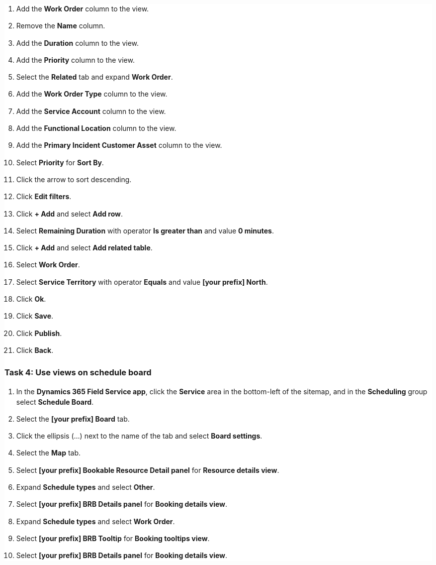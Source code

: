1. Add the **Work Order** column to the view.

1. Remove the **Name** column.

1. Add the **Duration** column to the view.

1. Add the **Priority** column to the view.

1. Select the **Related** tab and expand **Work Order**.

1. Add the **Work Order Type** column to the view.

1. Add the **Service Account** column to the view.

1. Add the **Functional Location** column to the view.

1. Add the **Primary Incident Customer Asset** column to the view.

1. Select **Priority** for **Sort By**.

1. Click the arrow to sort descending.

1. Click **Edit filters**.

1. Click **+ Add** and select **Add row**.

1. Select **Remaining Duration** with operator **Is greater than** and value **0 minutes**.

1. Click **+ Add** and select **Add related table**.

1. Select **Work Order**.

1. Select **Service Territory** with operator **Equals** and value **[your prefix] North**.

1. Click **Ok**.

1. Click **Save**.

1. Click **Publish**.

1. Click **Back**.

### Task 4: Use views on schedule board

1. In the **Dynamics 365 Field Service app**, click the **Service** area in the bottom-left of the sitemap, and in the **Scheduling** group select **Schedule Board**.

1. Select the  **[your prefix] Board** tab.

1. Click the ellipsis (...) next to the name of the tab and select **Board settings**.

1. Select the **Map** tab.

1. Select **[your prefix] Bookable Resource Detail panel** for **Resource details view**.

1. Expand **Schedule types** and select **Other**.

1. Select **[your prefix] BRB Details panel** for **Booking details view**.

1. Expand **Schedule types** and select **Work Order**.

1. Select **[your prefix] BRB Tooltip** for **Booking tooltips view**.

1. Select **[your prefix] BRB Details panel** for **Booking details view**.
